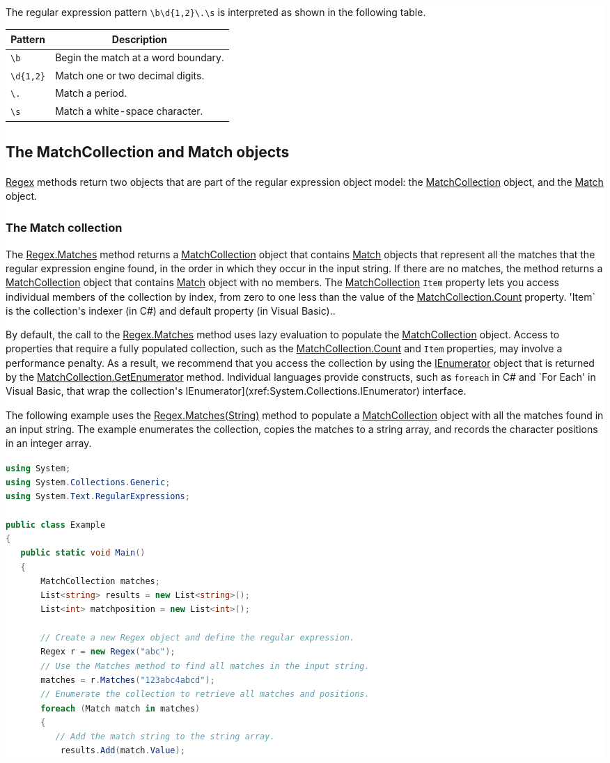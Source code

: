 The regular expression pattern `\b\d{1,2}\.\s` is interpreted as shown in the following table.

Pattern | Description
------- | -----------
`\b` | Begin the match at a word boundary.
`\d{1,2}` | Match one or two decimal digits.
`\.` | Match a period.
`\s` | Match a white-space character.
 
## The MatchCollection and Match objects

[Regex](xref:System.Text.RegularExpressions.Regex) methods return two objects that are part of the regular expression object model: the [MatchCollection](xref:System.Text.RegularExpressions.MatchCollection) object, and the [Match](xref:System.Text.RegularExpressions.Match) object. 

### The Match collection

The [Regex.Matches](xref:System.Text.RegularExpressions.Regex.Matches(System.String)) method returns a [MatchCollection](xref:System.Text.RegularExpressions.MatchCollection) object that contains [Match](xref:System.Text.RegularExpressions.Match) objects that represent all the matches that the regular expression engine found, in the order in which they occur in the input string. If there are no matches, the method returns a [MatchCollection](xref:System.Text.RegularExpressions.MatchCollection) object that contains  [Match](xref:System.Text.RegularExpressions.Match) object with no members. The [MatchCollection](xref:System.Text.RegularExpressions.MatchCollection) `Item` property lets you access individual members of the collection by index, from zero to one less than the value of the [MatchCollection.Count](xref:System.Text.RegularExpressions.MatchCollection.Count) property. 'Item` is the collection's indexer (in C#) and default property (in Visual Basic)..

By default, the call to the [Regex.Matches](xref:System.Text.RegularExpressions.Regex.Matches(System.String)) method uses lazy evaluation to populate the [MatchCollection](xref:System.Text.RegularExpressions.MatchCollection) object. Access to properties that require a fully populated collection, such as the [MatchCollection.Count](xref:System.Text.RegularExpressions.MatchCollection.Count) and `Item` properties, may involve a performance penalty. As a result, we recommend that you access the collection by using the [IEnumerator](xref:System.Collections.IEnumerator) object that is returned by the [MatchCollection.GetEnumerator](xref:System.Text.RegularExpressions.MatchCollection.GetEnumerator) method. Individual languages provide constructs, such as `foreach` in C# and `For Each' in Visual Basic, that wrap the collection's IEnumerator](xref:System.Collections.IEnumerator) interface.

The following example uses the [Regex.Matches(String)](xref:System.Text.RegularExpressions.Regex.Matches(System.String)) method to populate a [MatchCollection](xref:System.Text.RegularExpressions.MatchCollection) object with all the matches found in an input string. The example enumerates the collection, copies the matches to a string array, and records the character positions in an integer array.

```csharp
using System;
using System.Collections.Generic;
using System.Text.RegularExpressions;

public class Example
{
   public static void Main()
   {
       MatchCollection matches;
       List<string> results = new List<string>();
       List<int> matchposition = new List<int>();

       // Create a new Regex object and define the regular expression.
       Regex r = new Regex("abc");
       // Use the Matches method to find all matches in the input string.
       matches = r.Matches("123abc4abcd");
       // Enumerate the collection to retrieve all matches and positions.
       foreach (Match match in matches)
       {
          // Add the match string to the string array.
           results.Add(match.Value);
```